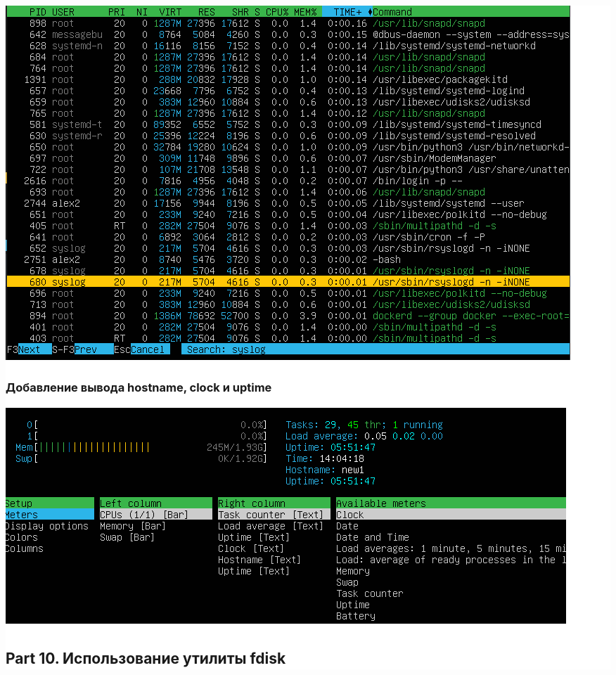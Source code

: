![part9](images/part9_12.png)

### Добавление вывода hostname, clock и uptime

![part9](images/part9_13.png)

## Part 10. Использование утилиты fdisk
